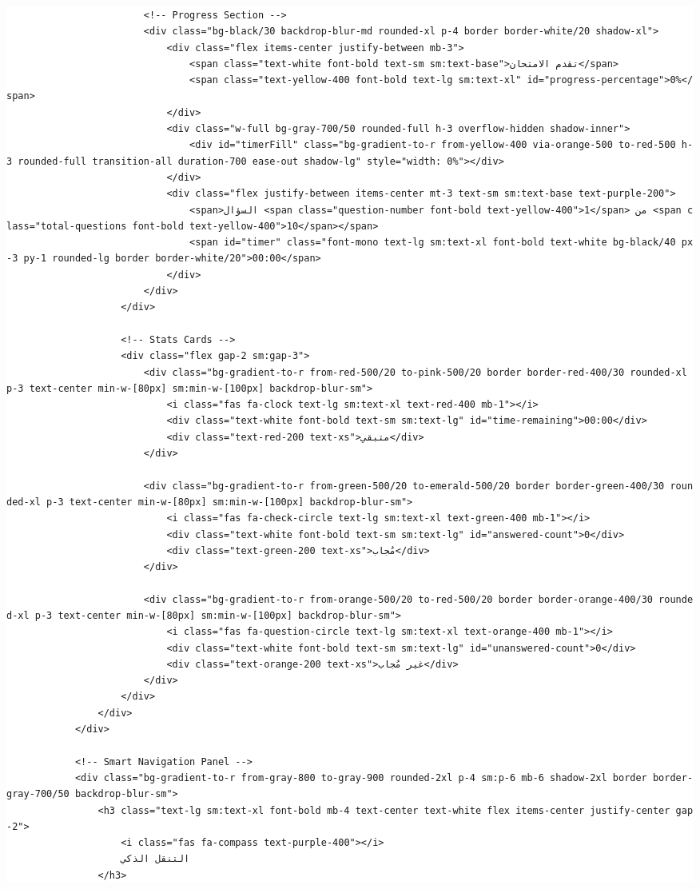                             <!-- Progress Section -->
                            <div class="bg-black/30 backdrop-blur-md rounded-xl p-4 border border-white/20 shadow-xl">
                                <div class="flex items-center justify-between mb-3">
                                    <span class="text-white font-bold text-sm sm:text-base">تقدم الامتحان</span>
                                    <span class="text-yellow-400 font-bold text-lg sm:text-xl" id="progress-percentage">0%</span>
                                </div>
                                <div class="w-full bg-gray-700/50 rounded-full h-3 overflow-hidden shadow-inner">
                                    <div id="timerFill" class="bg-gradient-to-r from-yellow-400 via-orange-500 to-red-500 h-3 rounded-full transition-all duration-700 ease-out shadow-lg" style="width: 0%"></div>
                                </div>
                                <div class="flex justify-between items-center mt-3 text-sm sm:text-base text-purple-200">
                                    <span>السؤال <span class="question-number font-bold text-yellow-400">1</span> من <span class="total-questions font-bold text-yellow-400">10</span></span>
                                    <span id="timer" class="font-mono text-lg sm:text-xl font-bold text-white bg-black/40 px-3 py-1 rounded-lg border border-white/20">00:00</span>
                                </div>
                            </div>
                        </div>
                        
                        <!-- Stats Cards -->
                        <div class="flex gap-2 sm:gap-3">
                            <div class="bg-gradient-to-r from-red-500/20 to-pink-500/20 border border-red-400/30 rounded-xl p-3 text-center min-w-[80px] sm:min-w-[100px] backdrop-blur-sm">
                                <i class="fas fa-clock text-lg sm:text-xl text-red-400 mb-1"></i>
                                <div class="text-white font-bold text-sm sm:text-lg" id="time-remaining">00:00</div>
                                <div class="text-red-200 text-xs">متبقي</div>
                            </div>
                            
                            <div class="bg-gradient-to-r from-green-500/20 to-emerald-500/20 border border-green-400/30 rounded-xl p-3 text-center min-w-[80px] sm:min-w-[100px] backdrop-blur-sm">
                                <i class="fas fa-check-circle text-lg sm:text-xl text-green-400 mb-1"></i>
                                <div class="text-white font-bold text-sm sm:text-lg" id="answered-count">0</div>
                                <div class="text-green-200 text-xs">مُجاب</div>
                            </div>
                            
                            <div class="bg-gradient-to-r from-orange-500/20 to-red-500/20 border border-orange-400/30 rounded-xl p-3 text-center min-w-[80px] sm:min-w-[100px] backdrop-blur-sm">
                                <i class="fas fa-question-circle text-lg sm:text-xl text-orange-400 mb-1"></i>
                                <div class="text-white font-bold text-sm sm:text-lg" id="unanswered-count">0</div>
                                <div class="text-orange-200 text-xs">غير مُجاب</div>
                            </div>
                        </div>
                    </div>
                </div>
                
                <!-- Smart Navigation Panel -->
                <div class="bg-gradient-to-r from-gray-800 to-gray-900 rounded-2xl p-4 sm:p-6 mb-6 shadow-2xl border border-gray-700/50 backdrop-blur-sm">
                    <h3 class="text-lg sm:text-xl font-bold mb-4 text-center text-white flex items-center justify-center gap-2">
                        <i class="fas fa-compass text-purple-400"></i>
                        التنقل الذكي
                    </h3>
                    